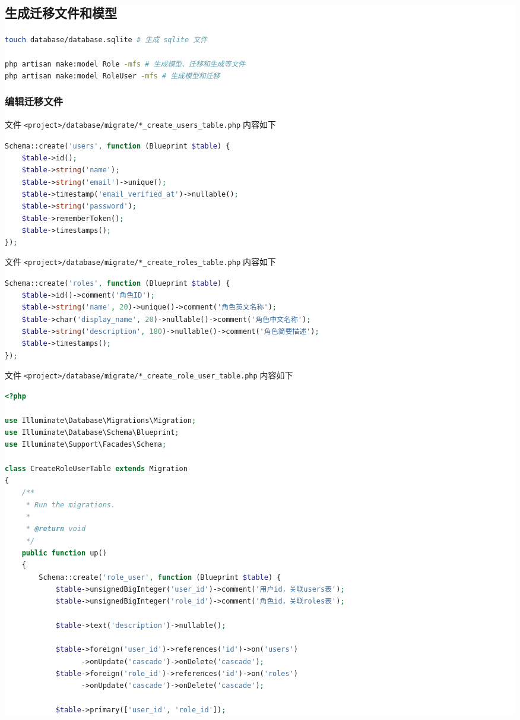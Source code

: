 ## 生成迁移文件和模型

```bash
touch database/database.sqlite # 生成 sqlite 文件

php artisan make:model Role -mfs # 生成模型、迁移和生成等文件
php artisan make:model RoleUser -mfs # 生成模型和迁移
```

### 编辑迁移文件

文件 `<project>/database/migrate/*_create_users_table.php` 内容如下

```php
Schema::create('users', function (Blueprint $table) {
    $table->id();
    $table->string('name');
    $table->string('email')->unique();
    $table->timestamp('email_verified_at')->nullable();
    $table->string('password');
    $table->rememberToken();
    $table->timestamps();
});
```

文件 `<project>/database/migrate/*_create_roles_table.php` 内容如下

```php
Schema::create('roles', function (Blueprint $table) {
    $table->id()->comment('角色ID');
    $table->string('name', 20)->unique()->comment('角色英文名称');
    $table->char('display_name', 20)->nullable()->comment('角色中文名称');
    $table->string('description', 180)->nullable()->comment('角色简要描述');
    $table->timestamps();
});
```

文件 `<project>/database/migrate/*_create_role_user_table.php` 内容如下

```php
<?php

use Illuminate\Database\Migrations\Migration;
use Illuminate\Database\Schema\Blueprint;
use Illuminate\Support\Facades\Schema;

class CreateRoleUserTable extends Migration
{
    /**
     * Run the migrations.
     *
     * @return void
     */
    public function up()
    {
        Schema::create('role_user', function (Blueprint $table) {
            $table->unsignedBigInteger('user_id')->comment('用户id，关联users表');
            $table->unsignedBigInteger('role_id')->comment('角色id，关联roles表');

            $table->text('description')->nullable();

            $table->foreign('user_id')->references('id')->on('users')
                  ->onUpdate('cascade')->onDelete('cascade');
            $table->foreign('role_id')->references('id')->on('roles')
                  ->onUpdate('cascade')->onDelete('cascade');

            $table->primary(['user_id', 'role_id']);
```